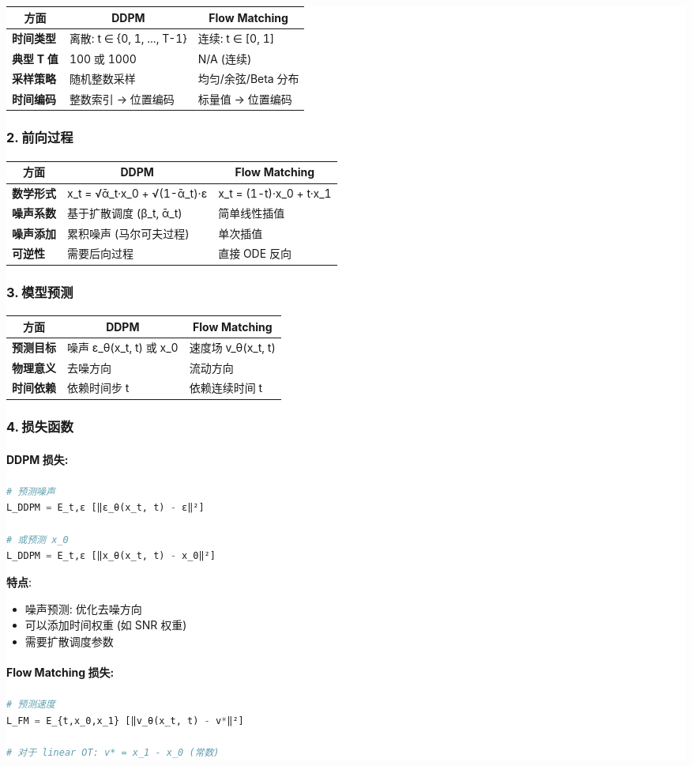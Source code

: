 | 方面 | DDPM | Flow Matching |
|------|------|---------------|
| **时间类型** | 离散: t ∈ {0, 1, ..., T-1} | 连续: t ∈ [0, 1] |
| **典型 T 值** | 100 或 1000 | N/A (连续) |
| **采样策略** | 随机整数采样 | 均匀/余弦/Beta 分布 |
| **时间编码** | 整数索引 → 位置编码 | 标量值 → 位置编码 |

### 2. 前向过程

| 方面 | DDPM | Flow Matching |
|------|------|---------------|
| **数学形式** | x_t = √ᾱ_t·x_0 + √(1-ᾱ_t)·ε | x_t = (1-t)·x_0 + t·x_1 |
| **噪声系数** | 基于扩散调度 (β_t, ᾱ_t) | 简单线性插值 |
| **噪声添加** | 累积噪声 (马尔可夫过程) | 单次插值 |
| **可逆性** | 需要后向过程 | 直接 ODE 反向 |

### 3. 模型预测

| 方面 | DDPM | Flow Matching |
|------|------|---------------|
| **预测目标** | 噪声 ε_θ(x_t, t) 或 x_0 | 速度场 v_θ(x_t, t) |
| **物理意义** | 去噪方向 | 流动方向 |
| **时间依赖** | 依赖时间步 t | 依赖连续时间 t |

### 4. 损失函数

#### DDPM 损失:
```python
# 预测噪声
L_DDPM = E_t,ε [‖ε_θ(x_t, t) - ε‖²]

# 或预测 x_0
L_DDPM = E_t,ε [‖x_θ(x_t, t) - x_0‖²]
```

**特点**:
- 噪声预测: 优化去噪方向
- 可以添加时间权重 (如 SNR 权重)
- 需要扩散调度参数

#### Flow Matching 损失:
```python
# 预测速度
L_FM = E_{t,x_0,x_1} [‖v_θ(x_t, t) - v*‖²]

# 对于 linear OT: v* = x_1 - x_0 (常数)
```
